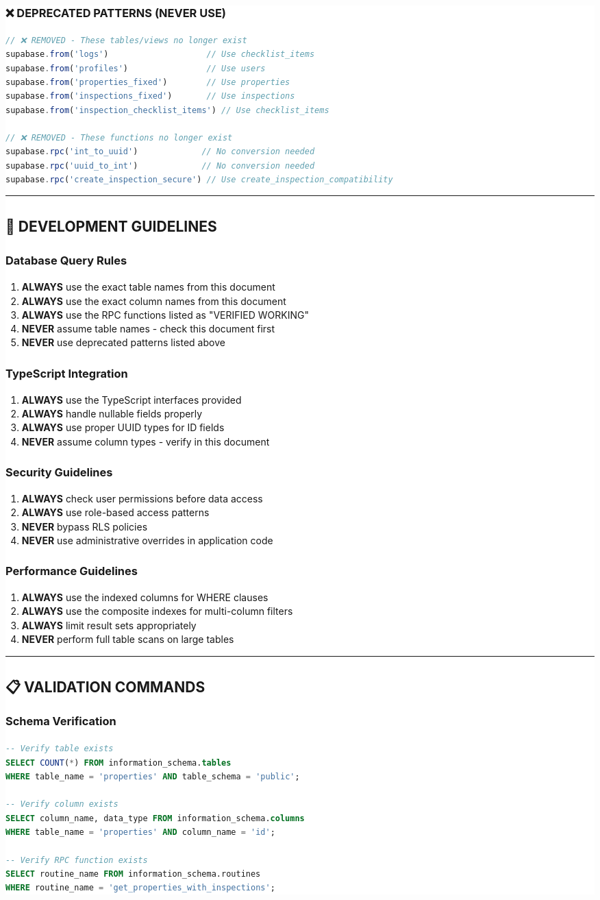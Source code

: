 
### **❌ DEPRECATED PATTERNS (NEVER USE)**
```typescript
// ❌ REMOVED - These tables/views no longer exist
supabase.from('logs')                    // Use checklist_items
supabase.from('profiles')                // Use users
supabase.from('properties_fixed')        // Use properties
supabase.from('inspections_fixed')       // Use inspections
supabase.from('inspection_checklist_items') // Use checklist_items

// ❌ REMOVED - These functions no longer exist
supabase.rpc('int_to_uuid')             // No conversion needed
supabase.rpc('uuid_to_int')             // No conversion needed
supabase.rpc('create_inspection_secure') // Use create_inspection_compatibility
```

---

## **🔧 DEVELOPMENT GUIDELINES**

### **Database Query Rules**
1. **ALWAYS** use the exact table names from this document
2. **ALWAYS** use the exact column names from this document  
3. **ALWAYS** use the RPC functions listed as "VERIFIED WORKING"
4. **NEVER** assume table names - check this document first
5. **NEVER** use deprecated patterns listed above

### **TypeScript Integration**
1. **ALWAYS** use the TypeScript interfaces provided
2. **ALWAYS** handle nullable fields properly
3. **ALWAYS** use proper UUID types for ID fields
4. **NEVER** assume column types - verify in this document

### **Security Guidelines**
1. **ALWAYS** check user permissions before data access
2. **ALWAYS** use role-based access patterns
3. **NEVER** bypass RLS policies
4. **NEVER** use administrative overrides in application code

### **Performance Guidelines**
1. **ALWAYS** use the indexed columns for WHERE clauses
2. **ALWAYS** use the composite indexes for multi-column filters
3. **ALWAYS** limit result sets appropriately
4. **NEVER** perform full table scans on large tables

---

## **📋 VALIDATION COMMANDS**

### **Schema Verification**
```sql
-- Verify table exists
SELECT COUNT(*) FROM information_schema.tables 
WHERE table_name = 'properties' AND table_schema = 'public';

-- Verify column exists
SELECT column_name, data_type FROM information_schema.columns 
WHERE table_name = 'properties' AND column_name = 'id';

-- Verify RPC function exists
SELECT routine_name FROM information_schema.routines 
WHERE routine_name = 'get_properties_with_inspections';
```
